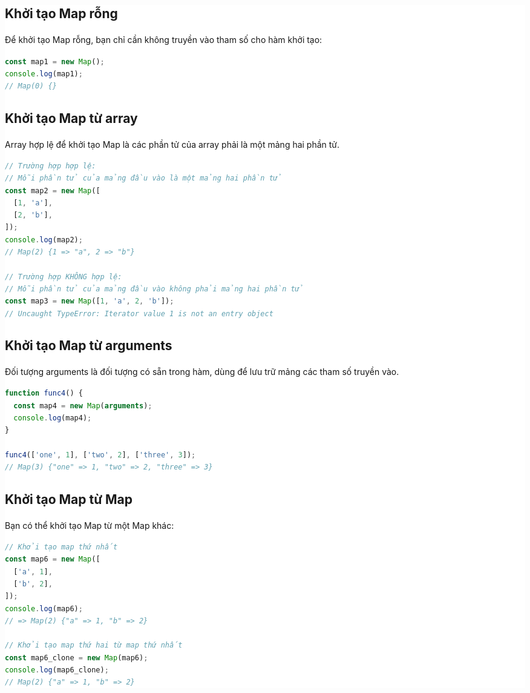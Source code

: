 ## Khởi tạo Map rỗng

Để khởi tạo Map rỗng, bạn chỉ cần không truyền vào tham số cho hàm khởi tạo:

```js
const map1 = new Map();
console.log(map1);
// Map(0) {}
```

## Khởi tạo Map từ array

Array hợp lệ để khởi tạo Map là các phần tử của array phải là một mảng hai phần tử.

```js
// Trường hợp hợp lệ:
// Mỗi phần tử của mảng đầu vào là một mảng hai phần tử
const map2 = new Map([
  [1, 'a'],
  [2, 'b'],
]);
console.log(map2);
// Map(2) {1 => "a", 2 => "b"}

// Trường hợp KHÔNG hợp lệ:
// Mỗi phần tử của mảng đầu vào không phải mảng hai phần tử
const map3 = new Map([1, 'a', 2, 'b']);
// Uncaught TypeError: Iterator value 1 is not an entry object
```

## Khởi tạo Map từ arguments

Đối tượng arguments là đối tượng có sẵn trong hàm, dùng để lưu trữ mảng các tham số truyền vào.

```js
function func4() {
  const map4 = new Map(arguments);
  console.log(map4);
}

func4(['one', 1], ['two', 2], ['three', 3]);
// Map(3) {"one" => 1, "two" => 2, "three" => 3}
```

## Khởi tạo Map từ Map

Bạn có thể khởi tạo Map từ một Map khác:

```js
// Khởi tạo map thứ nhất
const map6 = new Map([
  ['a', 1],
  ['b', 2],
]);
console.log(map6);
// => Map(2) {"a" => 1, "b" => 2}

// Khởi tạo map thứ hai từ map thứ nhất
const map6_clone = new Map(map6);
console.log(map6_clone);
// Map(2) {"a" => 1, "b" => 2}
```
